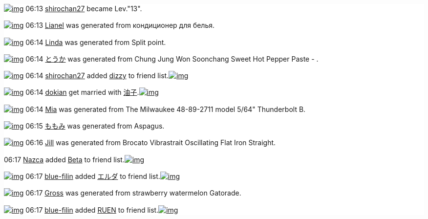 [![img](http://img20.imageshack.us/img20/3315/oylj.jpg)](http://www.barcodekanojo.com/user/397002/shirochan27) 06:13 [shirochan27](http://www.barcodekanojo.com/user/397002/shirochan27) became Lev."13".

[![img](http://kacdn04.appspot.com/4897102920417280/70e1.png)](http://www.barcodekanojo.com/kanojo/2610220/Lianel) 06:13 [Lianel](http://www.barcodekanojo.com/kanojo/2610220/Lianel) was generated from кондиционер для белья.

[![img](http://kacdn05.appspot.com/4792752931864576/870c.png)](http://www.barcodekanojo.com/kanojo/2610221/Linda) 06:14 [Linda](http://www.barcodekanojo.com/kanojo/2610221/Linda) was generated from Split point.

[![img](http://kacdn01.appspot.com/6303477345026048/bd2fe.png)](http://www.barcodekanojo.com/kanojo/2610222/%E3%81%A8%E3%81%86%E3%81%8B) 06:14 [とうか](http://www.barcodekanojo.com/kanojo/2610222/%E3%81%A8%E3%81%86%E3%81%8B) was generated from Chung Jung Won Soonchang Sweet Hot Pepper Paste - .

[![img](http://img856.imageshack.us/img856/9936/k3ay.jpg)](http://www.barcodekanojo.com/user/397002/shirochan27) 06:14 [shirochan27](http://www.barcodekanojo.com/user/397002/shirochan27) added [dizzy](http://www.barcodekanojo.com/kanojo/2262142/dizzy) to friend list.[![img](http://kacdn04.appspot.com/5728313041485824/7b0b.png)](http://www.barcodekanojo.com/kanojo/2262142/dizzy)

[![img](http://img820.imageshack.us/img820/6973/qagw.jpg)](http://www.barcodekanojo.com/user/414950/dokian) 06:14 [dokian](http://www.barcodekanojo.com/user/414950/dokian) get married with [油子](http://www.barcodekanojo.com/kanojo/2604827/%E6%B2%B9%E5%AD%90).[![img](http://img546.imageshack.us/img546/8638/hqar.png)](http://www.barcodekanojo.com/kanojo/2604827/%E6%B2%B9%E5%AD%90)

[![img](http://kacdn05.appspot.com/6361412427317248/a5a75.png)](http://www.barcodekanojo.com/kanojo/2610223/Mia) 06:14 [Mia](http://www.barcodekanojo.com/kanojo/2610223/Mia) was generated from The Milwaukee 48-89-2711 model 5/64" Thunderbolt B.

[![img](http://kacdn02.appspot.com/4531481481314304/6c650.png)](http://www.barcodekanojo.com/kanojo/2610224/%E3%82%82%E3%82%82%E3%81%BF) 06:15 [ももみ](http://www.barcodekanojo.com/kanojo/2610224/%E3%82%82%E3%82%82%E3%81%BF) was generated from Aspagus.

[![img](http://kacdn05.appspot.com/5689954420129792/fa56.png)](http://www.barcodekanojo.com/kanojo/2610225/Jill) 06:16 [Jill](http://www.barcodekanojo.com/kanojo/2610225/Jill) was generated from Brocato Vibrastrait Oscillating Flat Iron Straight.

06:17 [Nazca](http://www.barcodekanojo.com/user/395541/Nazca) added [Beta](http://www.barcodekanojo.com/kanojo/2574447/Beta) to friend list.[![img](http://kacdn04.appspot.com/4760703080595456/195d.png)](http://www.barcodekanojo.com/kanojo/2574447/Beta)

[![img](http://img191.imageshack.us/img191/3449/lscn.jpg)](http://www.barcodekanojo.com/user/398353/blue-filin) 06:17 [blue-filin](http://www.barcodekanojo.com/user/398353/blue-filin) added [エルダ](http://www.barcodekanojo.com/kanojo/361012/%E3%82%A8%E3%83%AB%E3%83%80) to friend list.[![img](http://img39.imageshack.us/img39/849/4o5o.png)](http://www.barcodekanojo.com/kanojo/361012/%E3%82%A8%E3%83%AB%E3%83%80)

[![img](http://kacdn02.appspot.com/6634866015731712/c6c1.png)](http://www.barcodekanojo.com/kanojo/2610226/Gross) 06:17 [Gross](http://www.barcodekanojo.com/kanojo/2610226/Gross) was generated from strawberry watermelon Gatorade.

[![img](http://img689.imageshack.us/img689/8729/ylmn.jpg)](http://www.barcodekanojo.com/user/398353/blue-filin) 06:17 [blue-filin](http://www.barcodekanojo.com/user/398353/blue-filin) added [RUEN](http://www.barcodekanojo.com/kanojo/478731/RUEN) to friend list.[![img](http://img833.imageshack.us/img833/4485/t1fz.png)](http://www.barcodekanojo.com/kanojo/478731/RUEN)
